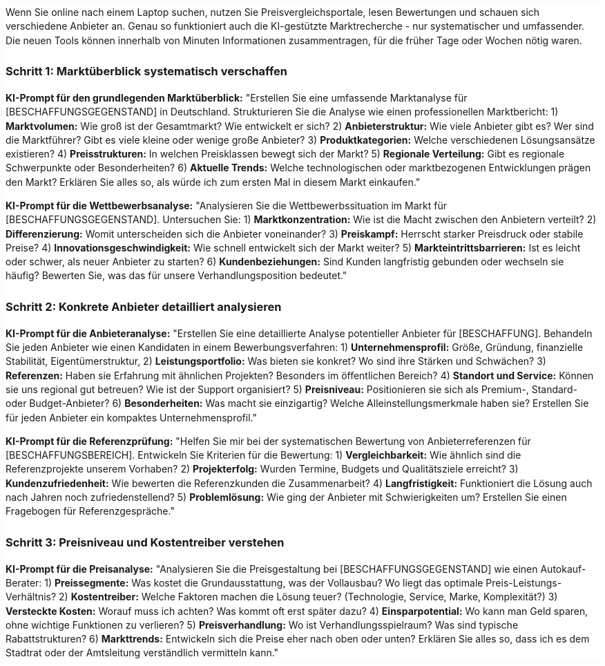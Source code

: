 Wenn Sie online nach einem Laptop suchen, nutzen Sie Preisvergleichsportale, lesen Bewertungen und schauen sich verschiedene Anbieter an. Genau so funktioniert auch die KI-gestützte Marktrecherche - nur systematischer und umfassender. Die neuen Tools können innerhalb von Minuten Informationen zusammentragen, für die früher Tage oder Wochen nötig waren.

### Schritt 1: Marktüberblick systematisch verschaffen

**KI-Prompt für den grundlegenden Marktüberblick:**
"Erstellen Sie eine umfassende Marktanalyse für [BESCHAFFUNGSGEGENSTAND] in Deutschland. Strukturieren Sie die Analyse wie einen professionellen Marktbericht: 1) **Marktvolumen:** Wie groß ist der Gesamtmarkt? Wie entwickelt er sich? 2) **Anbieterstruktur:** Wie viele Anbieter gibt es? Wer sind die Marktführer? Gibt es viele kleine oder wenige große Anbieter? 3) **Produktkategorien:** Welche verschiedenen Lösungsansätze existieren? 4) **Preisstrukturen:** In welchen Preisklassen bewegt sich der Markt? 5) **Regionale Verteilung:** Gibt es regionale Schwerpunkte oder Besonderheiten? 6) **Aktuelle Trends:** Welche technologischen oder marktbezogenen Entwicklungen prägen den Markt? Erklären Sie alles so, als würde ich zum ersten Mal in diesem Markt einkaufen."

**KI-Prompt für die Wettbewerbsanalyse:**
"Analysieren Sie die Wettbewerbssituation im Markt für [BESCHAFFUNGSGEGENSTAND]. Untersuchen Sie: 1) **Marktkonzentration:** Wie ist die Macht zwischen den Anbietern verteilt? 2) **Differenzierung:** Womit unterscheiden sich die Anbieter voneinander? 3) **Preiskampf:** Herrscht starker Preisdruck oder stabile Preise? 4) **Innovationsgeschwindigkeit:** Wie schnell entwickelt sich der Markt weiter? 5) **Markteintrittsbarrieren:** Ist es leicht oder schwer, als neuer Anbieter zu starten? 6) **Kundenbeziehungen:** Sind Kunden langfristig gebunden oder wechseln sie häufig? Bewerten Sie, was das für unsere Verhandlungsposition bedeutet."

### Schritt 2: Konkrete Anbieter detailliert analysieren

**KI-Prompt für die Anbieteranalyse:**
"Erstellen Sie eine detaillierte Analyse potentieller Anbieter für [BESCHAFFUNG]. Behandeln Sie jeden Anbieter wie einen Kandidaten in einem Bewerbungsverfahren: 1) **Unternehmensprofil:** Größe, Gründung, finanzielle Stabilität, Eigentümerstruktur, 2) **Leistungsportfolio:** Was bieten sie konkret? Wo sind ihre Stärken und Schwächen? 3) **Referenzen:** Haben sie Erfahrung mit ähnlichen Projekten? Besonders im öffentlichen Bereich? 4) **Standort und Service:** Können sie uns regional gut betreuen? Wie ist der Support organisiert? 5) **Preisniveau:** Positionieren sie sich als Premium-, Standard- oder Budget-Anbieter? 6) **Besonderheiten:** Was macht sie einzigartig? Welche Alleinstellungsmerkmale haben sie? Erstellen Sie für jeden Anbieter ein kompaktes Unternehmensprofil."

**KI-Prompt für die Referenzprüfung:**
"Helfen Sie mir bei der systematischen Bewertung von Anbieterreferenzen für [BESCHAFFUNGSBEREICH]. Entwickeln Sie Kriterien für die Bewertung: 1) **Vergleichbarkeit:** Wie ähnlich sind die Referenzprojekte unserem Vorhaben? 2) **Projekterfolg:** Wurden Termine, Budgets und Qualitätsziele erreicht? 3) **Kundenzufriedenheit:** Wie bewerten die Referenzkunden die Zusammenarbeit? 4) **Langfristigkeit:** Funktioniert die Lösung auch nach Jahren noch zufriedenstellend? 5) **Problemlösung:** Wie ging der Anbieter mit Schwierigkeiten um? Erstellen Sie einen Fragebogen für Referenzgespräche."

### Schritt 3: Preisniveau und Kostentreiber verstehen

**KI-Prompt für die Preisanalyse:**
"Analysieren Sie die Preisgestaltung bei [BESCHAFFUNGSGEGENSTAND] wie einen Autokauf-Berater: 1) **Preissegmente:** Was kostet die Grundausstattung, was der Vollausbau? Wo liegt das optimale Preis-Leistungs-Verhältnis? 2) **Kostentreiber:** Welche Faktoren machen die Lösung teuer? (Technologie, Service, Marke, Komplexität?) 3) **Versteckte Kosten:** Worauf muss ich achten? Was kommt oft erst später dazu? 4) **Einsparpotential:** Wo kann man Geld sparen, ohne wichtige Funktionen zu verlieren? 5) **Preisverhandlung:** Wo ist Verhandlungsspielraum? Was sind typische Rabattstrukturen? 6) **Markttrends:** Entwickeln sich die Preise eher nach oben oder unten? Erklären Sie alles so, dass ich es dem Stadtrat oder der Amtsleitung verständlich vermitteln kann."

